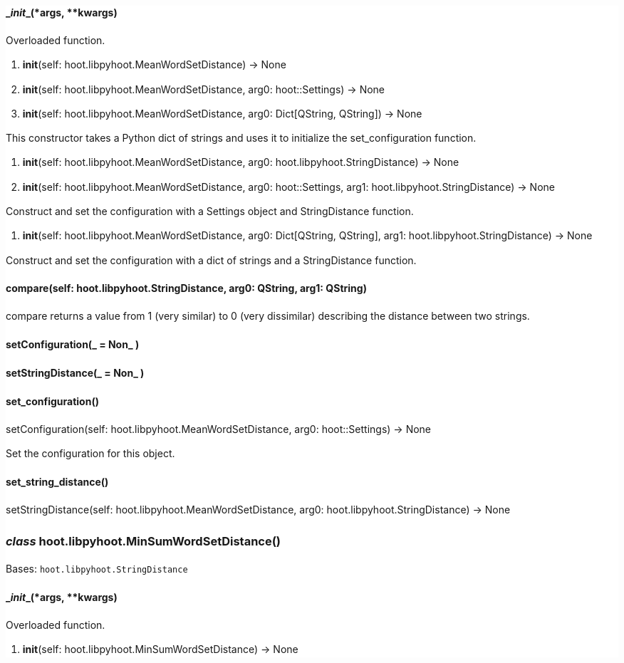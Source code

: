 
#### \__init__(\*args, \*\*kwargs)
Overloaded function.


1. __init__(self: hoot.libpyhoot.MeanWordSetDistance) -> None


2. __init__(self: hoot.libpyhoot.MeanWordSetDistance, arg0: hoot::Settings) -> None


3. __init__(self: hoot.libpyhoot.MeanWordSetDistance, arg0: Dict[QString, QString]) -> None

This constructor takes a Python dict of strings and uses it to initialize the set_configuration
function.


1. __init__(self: hoot.libpyhoot.MeanWordSetDistance, arg0: hoot.libpyhoot.StringDistance) -> None


2. __init__(self: hoot.libpyhoot.MeanWordSetDistance, arg0: hoot::Settings, arg1: hoot.libpyhoot.StringDistance) -> None

Construct and set the configuration with a Settings object and StringDistance function.


1. __init__(self: hoot.libpyhoot.MeanWordSetDistance, arg0: Dict[QString, QString], arg1: hoot.libpyhoot.StringDistance) -> None

Construct and set the configuration with a dict of strings and a StringDistance function.


#### compare(self: hoot.libpyhoot.StringDistance, arg0: QString, arg1: QString)
compare returns a value from 1 (very similar) to 0 (very dissimilar) describing the
distance between two strings.


#### setConfiguration(_ = Non_ )

#### setStringDistance(_ = Non_ )

#### set_configuration()
setConfiguration(self: hoot.libpyhoot.MeanWordSetDistance, arg0: hoot::Settings) -> None

Set the configuration for this object.


#### set_string_distance()
setStringDistance(self: hoot.libpyhoot.MeanWordSetDistance, arg0: hoot.libpyhoot.StringDistance) -> None


### _class_ hoot.libpyhoot.MinSumWordSetDistance()
Bases: `hoot.libpyhoot.StringDistance`


#### \__init__(\*args, \*\*kwargs)
Overloaded function.


1. __init__(self: hoot.libpyhoot.MinSumWordSetDistance) -> None
